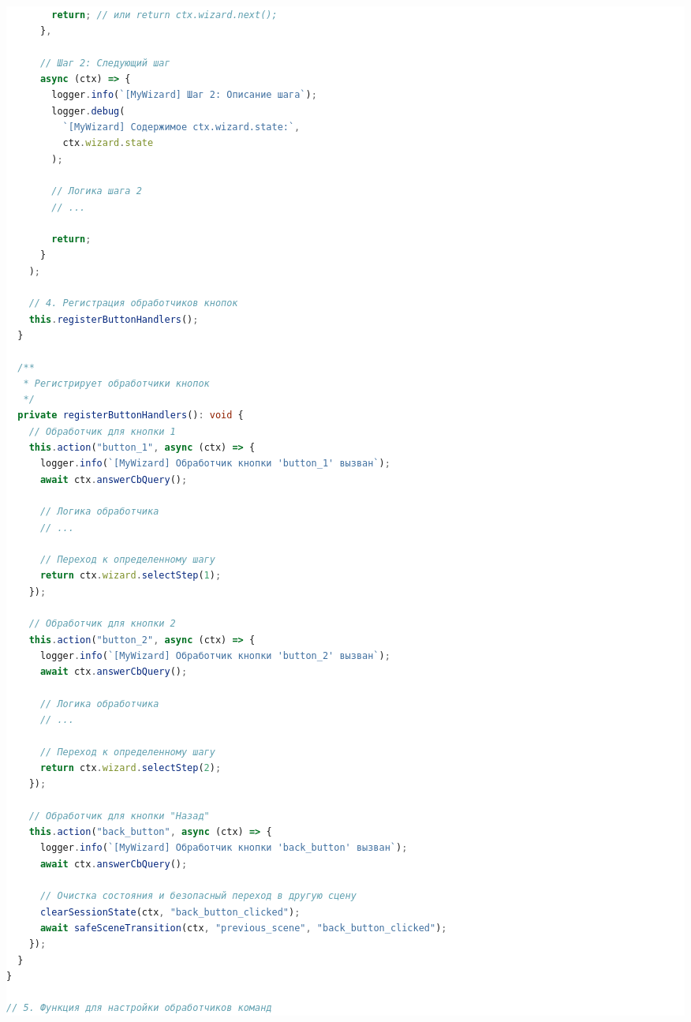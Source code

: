 ```typescript
        return; // или return ctx.wizard.next();
      },

      // Шаг 2: Следующий шаг
      async (ctx) => {
        logger.info(`[MyWizard] Шаг 2: Описание шага`);
        logger.debug(
          `[MyWizard] Содержимое ctx.wizard.state:`,
          ctx.wizard.state
        );

        // Логика шага 2
        // ...

        return;
      }
    );

    // 4. Регистрация обработчиков кнопок
    this.registerButtonHandlers();
  }

  /**
   * Регистрирует обработчики кнопок
   */
  private registerButtonHandlers(): void {
    // Обработчик для кнопки 1
    this.action("button_1", async (ctx) => {
      logger.info(`[MyWizard] Обработчик кнопки 'button_1' вызван`);
      await ctx.answerCbQuery();

      // Логика обработчика
      // ...

      // Переход к определенному шагу
      return ctx.wizard.selectStep(1);
    });

    // Обработчик для кнопки 2
    this.action("button_2", async (ctx) => {
      logger.info(`[MyWizard] Обработчик кнопки 'button_2' вызван`);
      await ctx.answerCbQuery();

      // Логика обработчика
      // ...

      // Переход к определенному шагу
      return ctx.wizard.selectStep(2);
    });

    // Обработчик для кнопки "Назад"
    this.action("back_button", async (ctx) => {
      logger.info(`[MyWizard] Обработчик кнопки 'back_button' вызван`);
      await ctx.answerCbQuery();

      // Очистка состояния и безопасный переход в другую сцену
      clearSessionState(ctx, "back_button_clicked");
      await safeSceneTransition(ctx, "previous_scene", "back_button_clicked");
    });
  }
}

// 5. Функция для настройки обработчиков команд
```